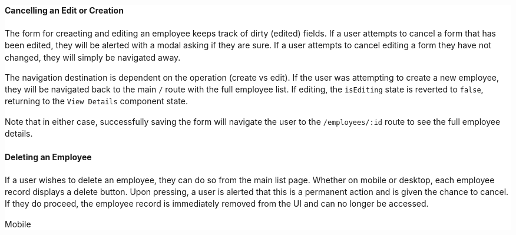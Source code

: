 #### Cancelling an Edit or Creation

The form for creaeting and editing an employee keeps track of dirty (edited) fields. If a user attempts to cancel a form that has been edited, they will be alerted with a modal asking if they are sure. If a user attempts to cancel editing a form they have not changed, they will simply be navigated away.

The navigation destination is dependent on the operation (create vs edit). If the user was attempting to create a new employee, they will be navigated back to the main `/` route with the full employee list. If editing, the `isEditing` state is reverted to `false`, returning to the `View Details` component state.

Note that in either case, successfully saving the form will navigate the user to the `/employees/:id` route to see the full employee details.

#### Deleting an Employee

If a user wishes to delete an employee, they can do so from the main list page. Whether on mobile or desktop, each employee record displays a delete button. Upon pressing, a user is alerted that this is a permanent action and is given the chance to cancel. If they do proceed, the employee record is immediately removed from the UI and can no longer be accessed.

Mobile